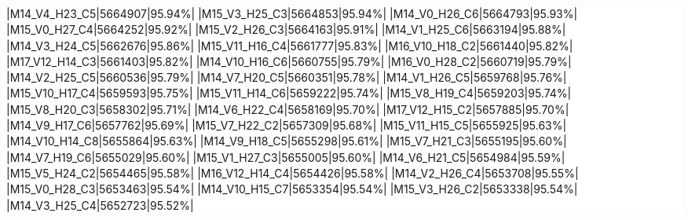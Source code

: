 |M14_V4_H23_C5|5664907|95.94%|
|M15_V3_H25_C3|5664853|95.94%|
|M14_V0_H26_C6|5664793|95.93%|
|M15_V0_H27_C4|5664252|95.92%|
|M15_V2_H26_C3|5664163|95.91%|
|M14_V1_H25_C6|5663194|95.88%|
|M14_V3_H24_C5|5662676|95.86%|
|M15_V11_H16_C4|5661777|95.83%|
|M16_V10_H18_C2|5661440|95.82%|
|M17_V12_H14_C3|5661403|95.82%|
|M14_V10_H16_C6|5660755|95.79%|
|M16_V0_H28_C2|5660719|95.79%|
|M14_V2_H25_C5|5660536|95.79%|
|M14_V7_H20_C5|5660351|95.78%|
|M14_V1_H26_C5|5659768|95.76%|
|M15_V10_H17_C4|5659593|95.75%|
|M15_V11_H14_C6|5659222|95.74%|
|M15_V8_H19_C4|5659203|95.74%|
|M15_V8_H20_C3|5658302|95.71%|
|M14_V6_H22_C4|5658169|95.70%|
|M17_V12_H15_C2|5657885|95.70%|
|M14_V9_H17_C6|5657762|95.69%|
|M15_V7_H22_C2|5657309|95.68%|
|M15_V11_H15_C5|5655925|95.63%|
|M14_V10_H14_C8|5655864|95.63%|
|M14_V9_H18_C5|5655298|95.61%|
|M15_V7_H21_C3|5655195|95.60%|
|M14_V7_H19_C6|5655029|95.60%|
|M15_V1_H27_C3|5655005|95.60%|
|M14_V6_H21_C5|5654984|95.59%|
|M15_V5_H24_C2|5654465|95.58%|
|M16_V12_H14_C4|5654426|95.58%|
|M14_V2_H26_C4|5653708|95.55%|
|M15_V0_H28_C3|5653463|95.54%|
|M14_V10_H15_C7|5653354|95.54%|
|M15_V3_H26_C2|5653338|95.54%|
|M14_V3_H25_C4|5652723|95.52%|